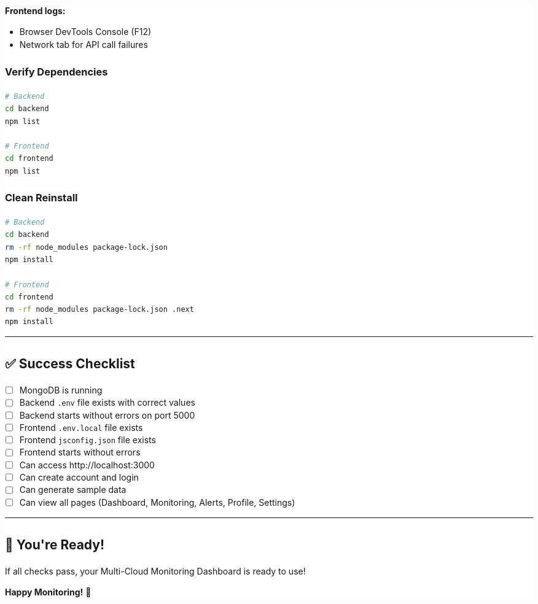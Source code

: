 **Frontend logs:**
- Browser DevTools Console (F12)
- Network tab for API call failures

### Verify Dependencies

```bash
# Backend
cd backend
npm list

# Frontend
cd frontend
npm list
```

### Clean Reinstall

```bash
# Backend
cd backend
rm -rf node_modules package-lock.json
npm install

# Frontend
cd frontend
rm -rf node_modules package-lock.json .next
npm install
```

---

## ✅ Success Checklist

- [ ] MongoDB is running
- [ ] Backend `.env` file exists with correct values
- [ ] Backend starts without errors on port 5000
- [ ] Frontend `.env.local` file exists
- [ ] Frontend `jsconfig.json` file exists
- [ ] Frontend starts without errors
- [ ] Can access http://localhost:3000
- [ ] Can create account and login
- [ ] Can generate sample data
- [ ] Can view all pages (Dashboard, Monitoring, Alerts, Profile, Settings)

---

## 🎉 You're Ready!

If all checks pass, your Multi-Cloud Monitoring Dashboard is ready to use!

**Happy Monitoring!** 🚀

